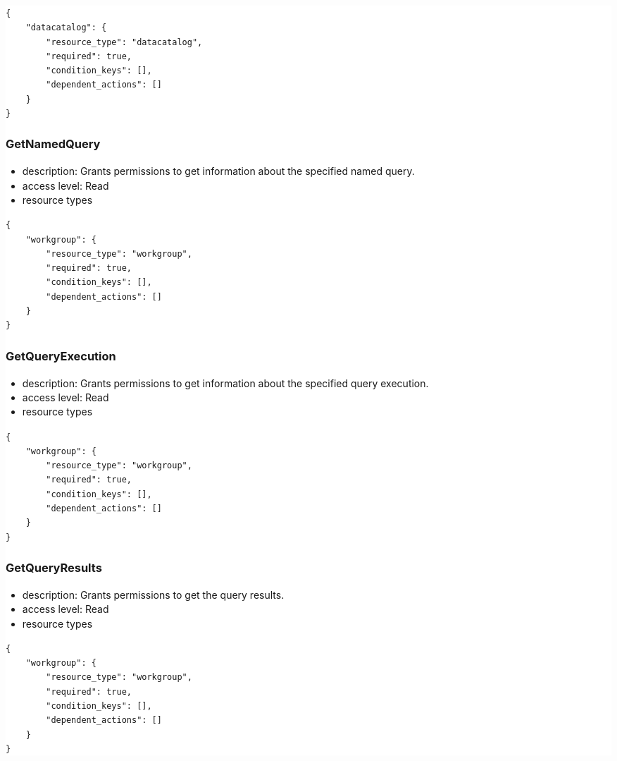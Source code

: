 ```
{
    "datacatalog": {
        "resource_type": "datacatalog",
        "required": true,
        "condition_keys": [],
        "dependent_actions": []
    }
}
```

### GetNamedQuery

- description: Grants permissions to get information about the specified named query.
- access level: Read
- resource types

```
{
    "workgroup": {
        "resource_type": "workgroup",
        "required": true,
        "condition_keys": [],
        "dependent_actions": []
    }
}
```

### GetQueryExecution

- description: Grants permissions to get information about the specified query execution.
- access level: Read
- resource types

```
{
    "workgroup": {
        "resource_type": "workgroup",
        "required": true,
        "condition_keys": [],
        "dependent_actions": []
    }
}
```

### GetQueryResults

- description: Grants permissions to get the query results.
- access level: Read
- resource types

```
{
    "workgroup": {
        "resource_type": "workgroup",
        "required": true,
        "condition_keys": [],
        "dependent_actions": []
    }
}
```
